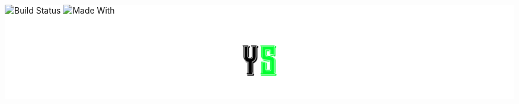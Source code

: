 
![Build Status](https://img.shields.io/badge/build-completed-brightgreen?style=for-the-badge&logo=appveyor)
![Made With](https://img.shields.io/badge/Made%20With-Django-lightblue?style=for-the-badge&logo=appveyor)
<div align="center">
    <img src="https://raw.githubusercontent.com/ArviRA/yiffy-rip/master/static/images/ys_1.png" width="14%">

</div>
